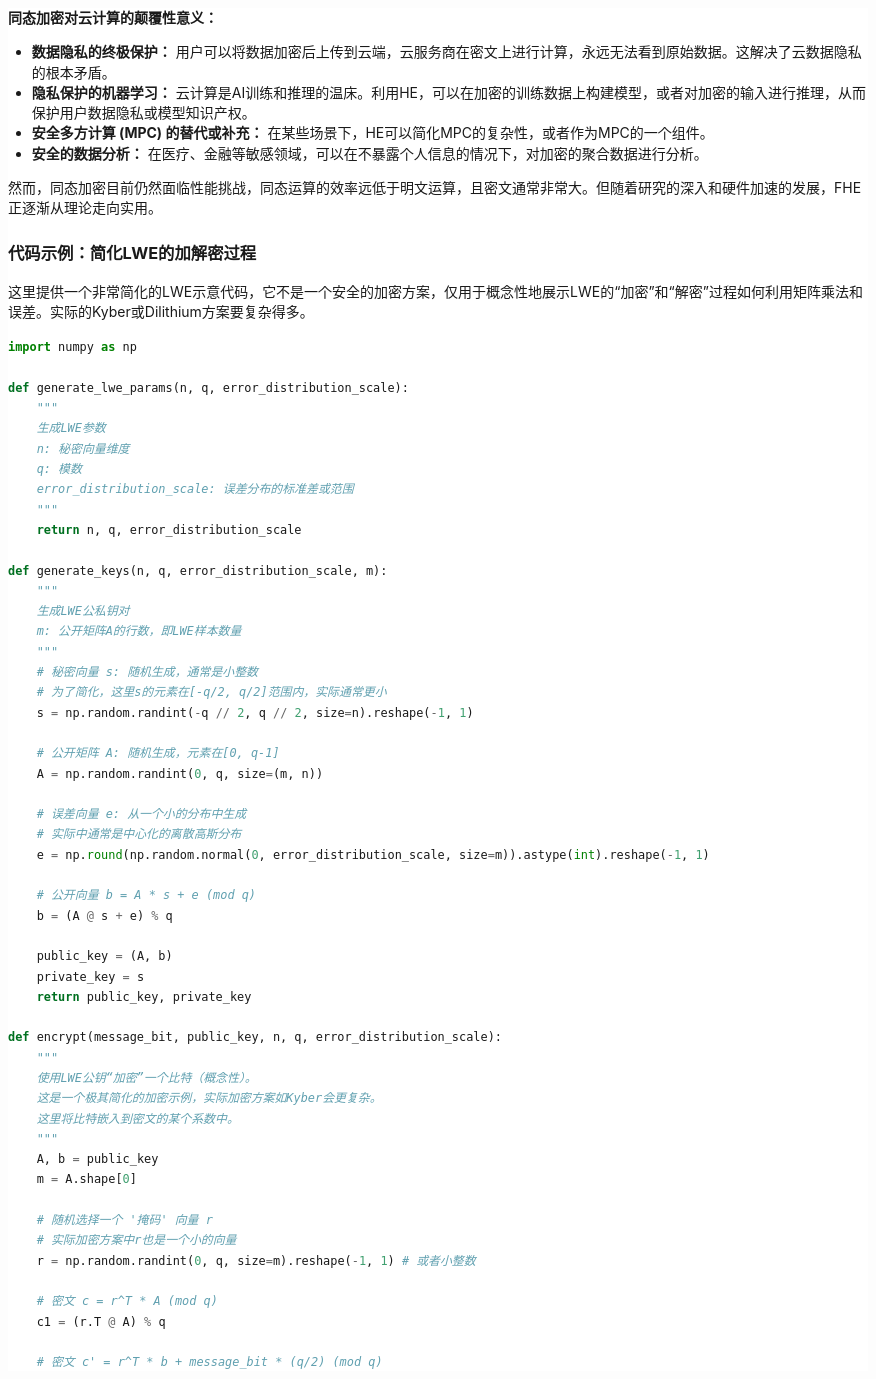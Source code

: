 **同态加密对云计算的颠覆性意义：**

*   **数据隐私的终极保护：** 用户可以将数据加密后上传到云端，云服务商在密文上进行计算，永远无法看到原始数据。这解决了云数据隐私的根本矛盾。
*   **隐私保护的机器学习：** 云计算是AI训练和推理的温床。利用HE，可以在加密的训练数据上构建模型，或者对加密的输入进行推理，从而保护用户数据隐私或模型知识产权。
*   **安全多方计算 (MPC) 的替代或补充：** 在某些场景下，HE可以简化MPC的复杂性，或者作为MPC的一个组件。
*   **安全的数据分析：** 在医疗、金融等敏感领域，可以在不暴露个人信息的情况下，对加密的聚合数据进行分析。

然而，同态加密目前仍然面临性能挑战，同态运算的效率远低于明文运算，且密文通常非常大。但随着研究的深入和硬件加速的发展，FHE正逐渐从理论走向实用。

### 代码示例：简化LWE的加解密过程

这里提供一个非常简化的LWE示意代码，它不是一个安全的加密方案，仅用于概念性地展示LWE的“加密”和“解密”过程如何利用矩阵乘法和误差。实际的Kyber或Dilithium方案要复杂得多。

```python
import numpy as np

def generate_lwe_params(n, q, error_distribution_scale):
    """
    生成LWE参数
    n: 秘密向量维度
    q: 模数
    error_distribution_scale: 误差分布的标准差或范围
    """
    return n, q, error_distribution_scale

def generate_keys(n, q, error_distribution_scale, m):
    """
    生成LWE公私钥对
    m: 公开矩阵A的行数，即LWE样本数量
    """
    # 秘密向量 s: 随机生成，通常是小整数
    # 为了简化，这里s的元素在[-q/2, q/2]范围内，实际通常更小
    s = np.random.randint(-q // 2, q // 2, size=n).reshape(-1, 1)

    # 公开矩阵 A: 随机生成，元素在[0, q-1]
    A = np.random.randint(0, q, size=(m, n))

    # 误差向量 e: 从一个小的分布中生成
    # 实际中通常是中心化的离散高斯分布
    e = np.round(np.random.normal(0, error_distribution_scale, size=m)).astype(int).reshape(-1, 1)

    # 公开向量 b = A * s + e (mod q)
    b = (A @ s + e) % q

    public_key = (A, b)
    private_key = s
    return public_key, private_key

def encrypt(message_bit, public_key, n, q, error_distribution_scale):
    """
    使用LWE公钥“加密”一个比特（概念性）。
    这是一个极其简化的加密示例，实际加密方案如Kyber会更复杂。
    这里将比特嵌入到密文的某个系数中。
    """
    A, b = public_key
    m = A.shape[0]

    # 随机选择一个 '掩码' 向量 r
    # 实际加密方案中r也是一个小的向量
    r = np.random.randint(0, q, size=m).reshape(-1, 1) # 或者小整数

    # 密文 c = r^T * A (mod q)
    c1 = (r.T @ A) % q

    # 密文 c' = r^T * b + message_bit * (q/2) (mod q)
```